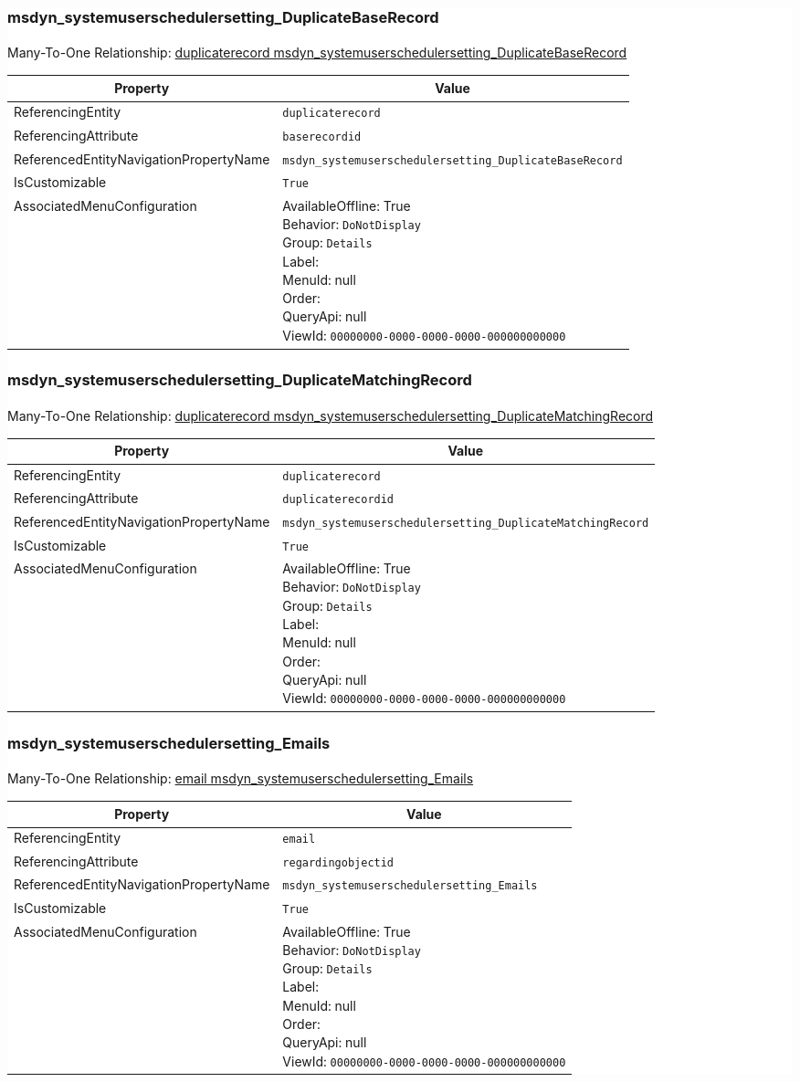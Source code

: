 ### <a name="BKMK_msdyn_systemuserschedulersetting_DuplicateBaseRecord"></a> msdyn_systemuserschedulersetting_DuplicateBaseRecord

Many-To-One Relationship: [duplicaterecord msdyn_systemuserschedulersetting_DuplicateBaseRecord](duplicaterecord.md#BKMK_msdyn_systemuserschedulersetting_DuplicateBaseRecord)

|Property|Value|
|---|---|
|ReferencingEntity|`duplicaterecord`|
|ReferencingAttribute|`baserecordid`|
|ReferencedEntityNavigationPropertyName|`msdyn_systemuserschedulersetting_DuplicateBaseRecord`|
|IsCustomizable|`True`|
|AssociatedMenuConfiguration|AvailableOffline: True<br />Behavior: `DoNotDisplay`<br />Group: `Details`<br />Label: <br />MenuId: null<br />Order: <br />QueryApi: null<br />ViewId: `00000000-0000-0000-0000-000000000000`|

### <a name="BKMK_msdyn_systemuserschedulersetting_DuplicateMatchingRecord"></a> msdyn_systemuserschedulersetting_DuplicateMatchingRecord

Many-To-One Relationship: [duplicaterecord msdyn_systemuserschedulersetting_DuplicateMatchingRecord](duplicaterecord.md#BKMK_msdyn_systemuserschedulersetting_DuplicateMatchingRecord)

|Property|Value|
|---|---|
|ReferencingEntity|`duplicaterecord`|
|ReferencingAttribute|`duplicaterecordid`|
|ReferencedEntityNavigationPropertyName|`msdyn_systemuserschedulersetting_DuplicateMatchingRecord`|
|IsCustomizable|`True`|
|AssociatedMenuConfiguration|AvailableOffline: True<br />Behavior: `DoNotDisplay`<br />Group: `Details`<br />Label: <br />MenuId: null<br />Order: <br />QueryApi: null<br />ViewId: `00000000-0000-0000-0000-000000000000`|

### <a name="BKMK_msdyn_systemuserschedulersetting_Emails"></a> msdyn_systemuserschedulersetting_Emails

Many-To-One Relationship: [email msdyn_systemuserschedulersetting_Emails](email.md#BKMK_msdyn_systemuserschedulersetting_Emails)

|Property|Value|
|---|---|
|ReferencingEntity|`email`|
|ReferencingAttribute|`regardingobjectid`|
|ReferencedEntityNavigationPropertyName|`msdyn_systemuserschedulersetting_Emails`|
|IsCustomizable|`True`|
|AssociatedMenuConfiguration|AvailableOffline: True<br />Behavior: `DoNotDisplay`<br />Group: `Details`<br />Label: <br />MenuId: null<br />Order: <br />QueryApi: null<br />ViewId: `00000000-0000-0000-0000-000000000000`|
